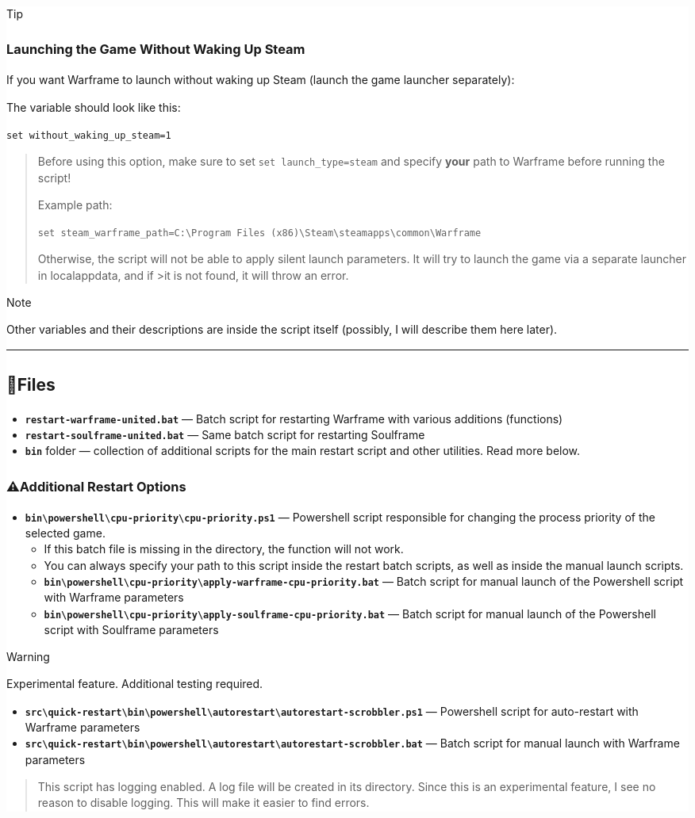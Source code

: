 >[!tip]
>### Launching the Game Without Waking Up Steam
>If you want Warframe to launch without waking up Steam (launch the game launcher separately):
>
>The variable should look like this:
>
>```batch
>set without_waking_up_steam=1
>```
>
>> Before using this option, make sure to set `set launch_type=steam` and specify **your** path to Warframe before running the script!
>>
>> Example path:
>>
>> ```batch
>> set steam_warframe_path=C:\Program Files (x86)\Steam\steamapps\common\Warframe
>> ```
>>
>> Otherwise, the script will not be able to apply silent launch parameters. It will try to launch the game via a separate launcher in localappdata, and if >it is not found, it will throw an error.

>[!note]
>Other variables and their descriptions are inside the script itself (possibly, I will describe them here later).

---

## 📁Files

- **`restart-warframe-united.bat`** — Batch script for restarting Warframe with various additions (functions)
- **`restart-soulframe-united.bat`** — Same batch script for restarting Soulframe
- **`bin`** folder — collection of additional scripts for the main restart script and other utilities. Read more below.

### ⚠️Additional Restart Options

- **`bin\powershell\cpu-priority\cpu-priority.ps1`** — Powershell script responsible for changing the process priority of the selected game.
  - If this batch file is missing in the directory, the function will not work.
  - You can always specify your path to this script inside the restart batch scripts, as well as inside the manual launch scripts.
  - **`bin\powershell\cpu-priority\apply-warframe-cpu-priority.bat`** — Batch script for manual launch of the Powershell script with Warframe parameters
  - **`bin\powershell\cpu-priority\apply-soulframe-cpu-priority.bat`** — Batch script for manual launch of the Powershell script with Soulframe parameters

>[!warning]
>Experimental feature. Additional testing required.
> - **`src\quick-restart\bin\powershell\autorestart\autorestart-scrobbler.ps1`** — Powershell script for auto-restart with Warframe parameters
> - **`src\quick-restart\bin\powershell\autorestart\autorestart-scrobbler.bat`** — Batch script for manual launch with Warframe parameters
>
>> This script has logging enabled. A log file will be created in its directory.
>> Since this is an experimental feature, I see no reason to disable logging.
>> This will make it easier to find errors.
